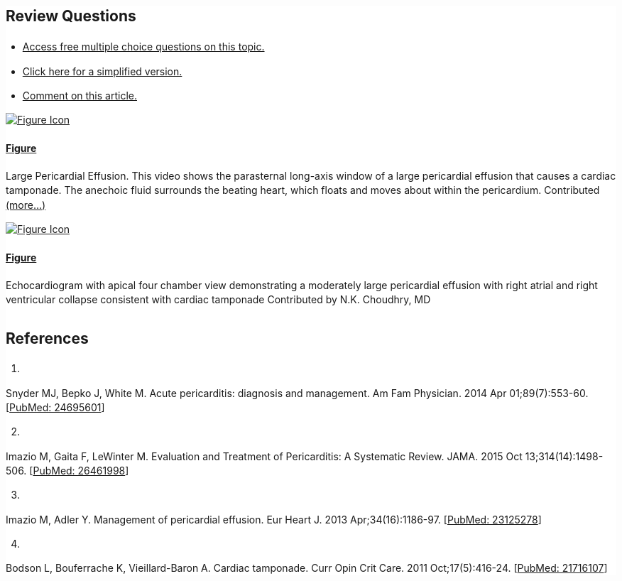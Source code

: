 ## Review Questions

  * [Access free multiple choice questions on this topic.](https://www.statpearls.com/account/trialuserreg/?articleid=26956&utm_source=pubmed&utm_campaign=reviews&utm_content=26956)

  * [Click here for a simplified version.](https://mdsearchlight.com/heart-health/acute-cardiac-tamponade/?utm_source=pubmedlink&utm_campaign=MDS&utm_content=26956)

  * [Comment on this article.](https://www.statpearls.com/articlelibrary/commentarticle/26956/?utm_source=pubmed&utm_campaign=comments&utm_content=26956)

[![Figure Icon](/corehtml/pmc/css/bookshelf/2.26/img/media-icon.gif)](/books/NBK534806/figure/article-26956.image.f1/?report=objectonly "Figure")

#### [Figure](/books/NBK534806/figure/article-26956.image.f1/?report=objectonly)

Large Pericardial Effusion. This video shows the parasternal long-axis window of a large pericardial effusion that causes a cardiac tamponade. The anechoic fluid surrounds the beating heart, which floats and moves about within the pericardium. Contributed [(more...)](/books/NBK534806/figure/article-26956.image.f1/?report=objectonly)

[![Figure Icon](/corehtml/pmc/css/bookshelf/2.26/img/media-icon.gif)](/books/NBK534806/figure/article-26956.image.f2/?report=objectonly "Figure")

#### [Figure](/books/NBK534806/figure/article-26956.image.f2/?report=objectonly)

Echocardiogram with apical four chamber view demonstrating a moderately large pericardial effusion with right atrial and right ventricular collapse consistent with cardiac tamponade Contributed by N.K. Choudhry, MD 

## References

1.
    

Snyder MJ, Bepko J, White M. Acute pericarditis: diagnosis and management. Am Fam Physician. 2014 Apr 01;89(7):553-60. [[PubMed: 24695601](https://pubmed.ncbi.nlm.nih.gov/24695601)]

2.
    

Imazio M, Gaita F, LeWinter M. Evaluation and Treatment of Pericarditis: A Systematic Review. JAMA. 2015 Oct 13;314(14):1498-506. [[PubMed: 26461998](https://pubmed.ncbi.nlm.nih.gov/26461998)]

3.
    

Imazio M, Adler Y. Management of pericardial effusion. Eur Heart J. 2013 Apr;34(16):1186-97. [[PubMed: 23125278](https://pubmed.ncbi.nlm.nih.gov/23125278)]

4.
    

Bodson L, Bouferrache K, Vieillard-Baron A. Cardiac tamponade. Curr Opin Crit Care. 2011 Oct;17(5):416-24. [[PubMed: 21716107](https://pubmed.ncbi.nlm.nih.gov/21716107)]
